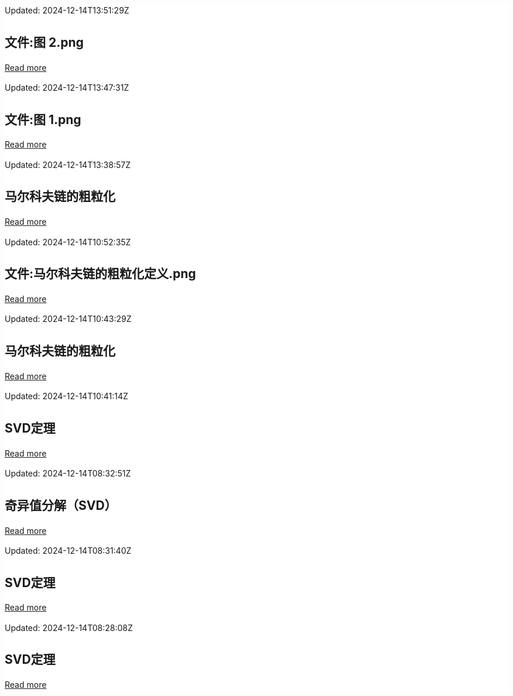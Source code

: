 Updated: 2024-12-14T13:51:29Z

## 文件:图 2.png
[Read more](https://wiki.swarma.org/index.php?title=%E6%96%87%E4%BB%B6:%E5%9B%BE_2.png&diff=40232&oldid=0)

Updated: 2024-12-14T13:47:31Z

## 文件:图 1.png
[Read more](https://wiki.swarma.org/index.php?title=%E6%96%87%E4%BB%B6:%E5%9B%BE_1.png&diff=40231&oldid=0)

Updated: 2024-12-14T13:38:57Z

## 马尔科夫链的粗粒化
[Read more](https://wiki.swarma.org/index.php?title=%E9%A9%AC%E5%B0%94%E7%A7%91%E5%A4%AB%E9%93%BE%E7%9A%84%E7%B2%97%E7%B2%92%E5%8C%96&diff=40230&oldid=40227)

Updated: 2024-12-14T10:52:35Z

## 文件:马尔科夫链的粗粒化定义.png
[Read more](https://wiki.swarma.org/index.php?title=%E6%96%87%E4%BB%B6:%E9%A9%AC%E5%B0%94%E7%A7%91%E5%A4%AB%E9%93%BE%E7%9A%84%E7%B2%97%E7%B2%92%E5%8C%96%E5%AE%9A%E4%B9%89.png&diff=40228&oldid=0)

Updated: 2024-12-14T10:43:29Z

## 马尔科夫链的粗粒化
[Read more](https://wiki.swarma.org/index.php?title=%E9%A9%AC%E5%B0%94%E7%A7%91%E5%A4%AB%E9%93%BE%E7%9A%84%E7%B2%97%E7%B2%92%E5%8C%96&diff=40227&oldid=40191)

Updated: 2024-12-14T10:41:14Z

## SVD定理
[Read more](https://wiki.swarma.org/index.php?title=SVD%E5%AE%9A%E7%90%86&diff=40225&oldid=40219)

Updated: 2024-12-14T08:32:51Z

## 奇异值分解（SVD）
[Read more](https://wiki.swarma.org/index.php?title=%E5%A5%87%E5%BC%82%E5%80%BC%E5%88%86%E8%A7%A3%EF%BC%88SVD%EF%BC%89&diff=40223&oldid=40213)

Updated: 2024-12-14T08:31:40Z

## SVD定理
[Read more](https://wiki.swarma.org/index.php?title=SVD%E5%AE%9A%E7%90%86&diff=40219&oldid=40218)

Updated: 2024-12-14T08:28:08Z

## SVD定理
[Read more](https://wiki.swarma.org/index.php?title=SVD%E5%AE%9A%E7%90%86&diff=40218&oldid=0)
